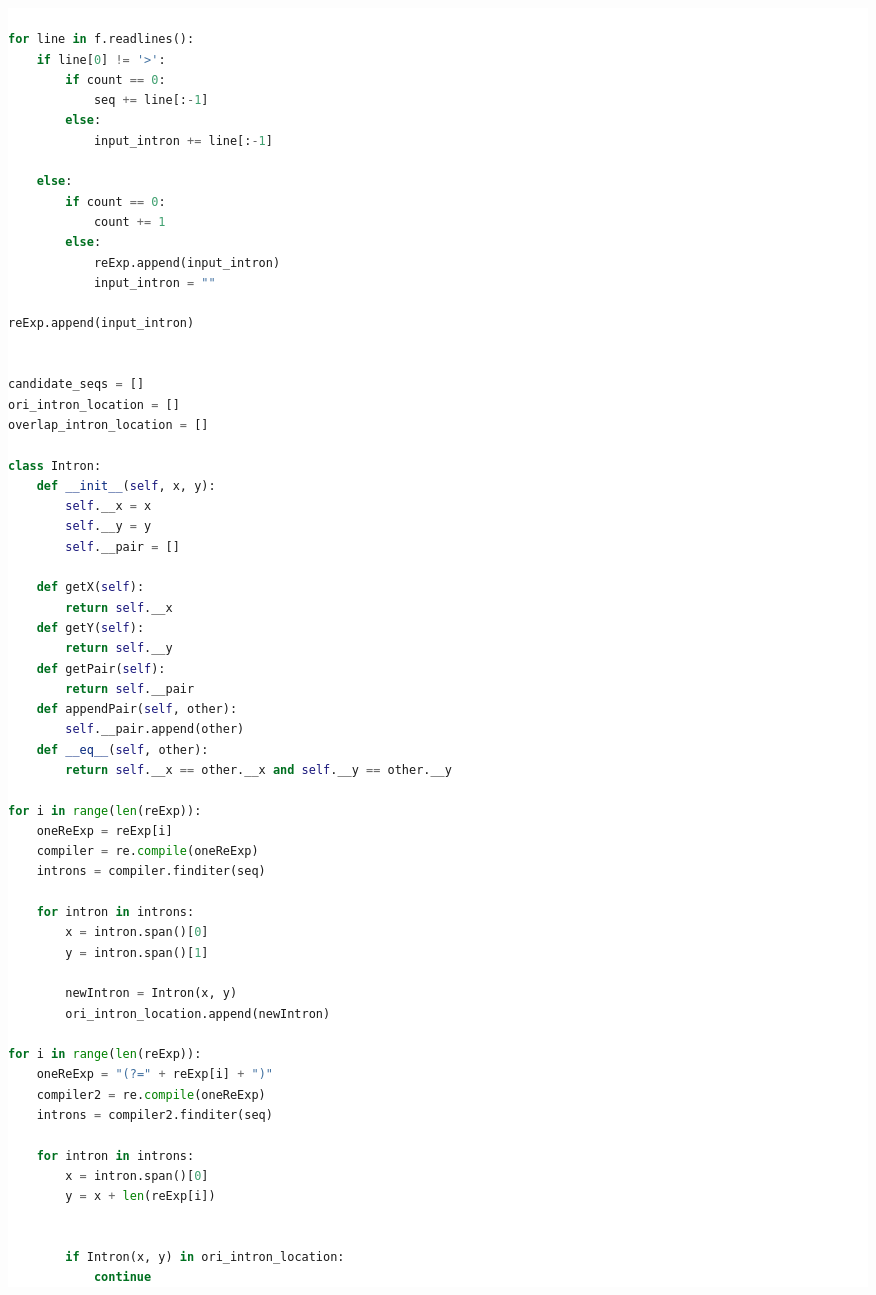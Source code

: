~~~python

for line in f.readlines():
    if line[0] != '>':
        if count == 0:
            seq += line[:-1]
        else:
            input_intron += line[:-1]

    else:
        if count == 0:
            count += 1
        else:
            reExp.append(input_intron)
            input_intron = ""

reExp.append(input_intron)


candidate_seqs = []
ori_intron_location = []
overlap_intron_location = []

class Intron:
    def __init__(self, x, y):
        self.__x = x
        self.__y = y
        self.__pair = []

    def getX(self):
        return self.__x
    def getY(self):
        return self.__y
    def getPair(self):
        return self.__pair
    def appendPair(self, other):
        self.__pair.append(other)
    def __eq__(self, other):
        return self.__x == other.__x and self.__y == other.__y

for i in range(len(reExp)):
    oneReExp = reExp[i]
    compiler = re.compile(oneReExp)
    introns = compiler.finditer(seq)

    for intron in introns:
        x = intron.span()[0]
        y = intron.span()[1]

        newIntron = Intron(x, y)
        ori_intron_location.append(newIntron)

for i in range(len(reExp)):
    oneReExp = "(?=" + reExp[i] + ")"
    compiler2 = re.compile(oneReExp)
    introns = compiler2.finditer(seq)

    for intron in introns:
        x = intron.span()[0]
        y = x + len(reExp[i])


        if Intron(x, y) in ori_intron_location:
            continue
~~~